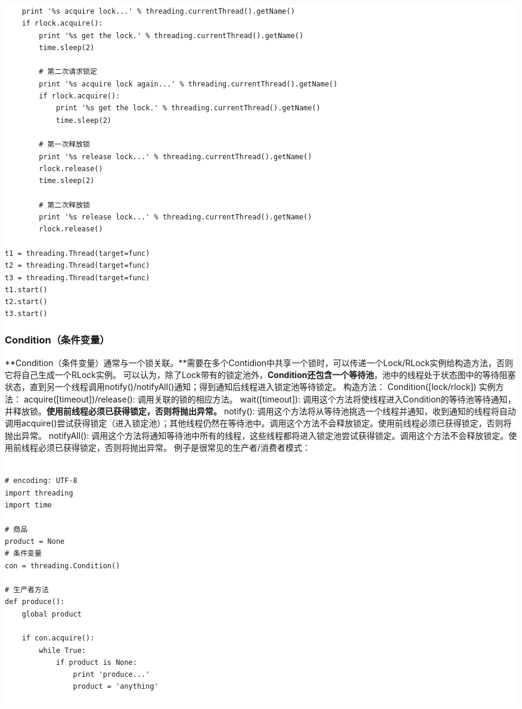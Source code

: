 ```
    print '%s acquire lock...' % threading.currentThread().getName()
    if rlock.acquire():
        print '%s get the lock.' % threading.currentThread().getName()
        time.sleep(2)
        
        # 第二次请求锁定
        print '%s acquire lock again...' % threading.currentThread().getName()
        if rlock.acquire():
            print '%s get the lock.' % threading.currentThread().getName()
            time.sleep(2)
        
        # 第一次释放锁
        print '%s release lock...' % threading.currentThread().getName()
        rlock.release()
        time.sleep(2)
        
        # 第二次释放锁
        print '%s release lock...' % threading.currentThread().getName()
        rlock.release()
 
t1 = threading.Thread(target=func)
t2 = threading.Thread(target=func)
t3 = threading.Thread(target=func)
t1.start()
t2.start()
t3.start()

```

###  Condition（条件变量） 
**Condition（条件变量）通常与一个锁关联。**需要在多个Contidion中共享一个锁时，可以传递一个Lock/RLock实例给构造方法，否则它将自己生成一个RLock实例。
可以认为，除了Lock带有的锁定池外，**Condition还包含一个等待池**，池中的线程处于状态图中的等待阻塞状态，直到另一个线程调用notify()/notifyAll()通知；得到通知后线程进入锁定池等待锁定。
构造方法： 
Condition([lock/rlock])
实例方法： 
acquire([timeout])/release(): 调用关联的锁的相应方法。 
wait([timeout]): 调用这个方法将使线程进入Condition的等待池等待通知，并释放锁。**使用前线程必须已获得锁定，否则将抛出异常。** 
notify(): 调用这个方法将从等待池挑选一个线程并通知，收到通知的线程将自动调用acquire()尝试获得锁定（进入锁定池）；其他线程仍然在等待池中。调用这个方法不会释放锁定。使用前线程必须已获得锁定，否则将抛出异常。 
notifyAll(): 调用这个方法将通知等待池中所有的线程，这些线程都将进入锁定池尝试获得锁定。调用这个方法不会释放锁定。使用前线程必须已获得锁定，否则将抛出异常。
例子是很常见的生产者/消费者模式：
```

# encoding: UTF-8
import threading
import time
 
# 商品
product = None
# 条件变量
con = threading.Condition()
 
# 生产者方法
def produce():
    global product
    
    if con.acquire():
        while True:
            if product is None:
                print 'produce...'
                product = 'anything'
                
```
